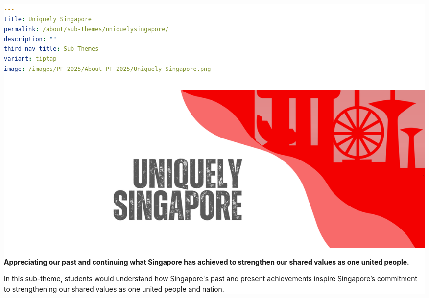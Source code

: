 ```yaml
---
title: Uniquely Singapore
permalink: /about/sub-themes/uniquelysingapore/
description: ""
third_nav_title: Sub-Themes
variant: tiptap
image: /images/PF 2025/About PF 2025/Uniquely_Singapore.png
---
```

<p></p>
<p></p>
<div class="isomer-image-wrapper">
<img style="width: 100%" height="auto" width="100%" alt="" src="/images/PF 2025/About PF 2025/Uniquely_Singapore.png">
</div>
<p><strong>Appreciating our past and continuing what Singapore has achieved to strengthen our shared values as one united people.</strong>
</p>
<p>In this sub-theme, students would understand how Singapore's past and
present achievements inspire Singapore’s commitment to strengthening our
shared values as one united people and nation.</p>
<p></p>